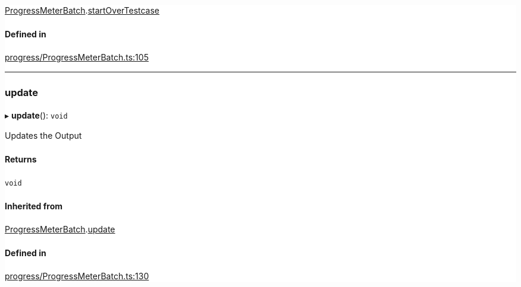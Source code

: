 [ProgressMeterBatch](ProgressMeterBatch.md).[startOverTestcase](ProgressMeterBatch.md#startovertestcase)

#### Defined in

[progress/ProgressMeterBatch.ts:105](https://github.com/bitdiver/runner-server/blob/f02eb89/src/progress/ProgressMeterBatch.ts#L105)

___

### update

▸ **update**(): `void`

Updates the Output

#### Returns

`void`

#### Inherited from

[ProgressMeterBatch](ProgressMeterBatch.md).[update](ProgressMeterBatch.md#update)

#### Defined in

[progress/ProgressMeterBatch.ts:130](https://github.com/bitdiver/runner-server/blob/f02eb89/src/progress/ProgressMeterBatch.ts#L130)
